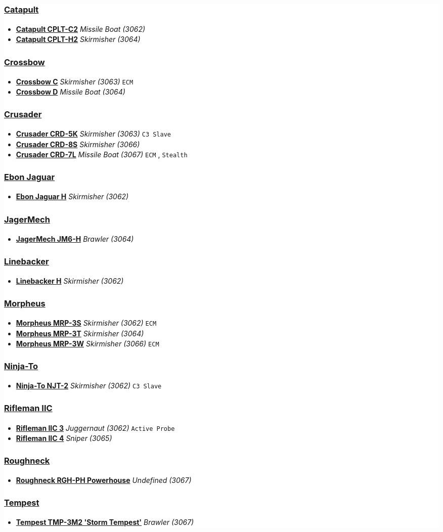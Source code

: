 ### [Catapult](../mechs/catapult.md) 

- [**Catapult CPLT-C2**](../mechs/catapult/catapult_cplt-c2.md) *Missile Boat (3062)* 
- [**Catapult CPLT-H2**](../mechs/catapult/catapult_cplt-h2.md) *Skirmisher (3064)* 

### [Crossbow](../mechs/crossbow.md) 

- [**Crossbow C**](../mechs/crossbow/crossbow_c.md) *Skirmisher (3063)* `ECM` 
- [**Crossbow D**](../mechs/crossbow/crossbow_d.md) *Missile Boat (3064)* 

### [Crusader](../mechs/crusader.md) 

- [**Crusader CRD-5K**](../mechs/crusader/crusader_crd-5k.md) *Skirmisher (3063)* `C3 Slave` 
- [**Crusader CRD-8S**](../mechs/crusader/crusader_crd-8s.md) *Skirmisher (3066)* 
- [**Crusader CRD-7L**](../mechs/crusader/crusader_crd-7l.md) *Missile Boat (3067)* `ECM` , `Stealth` 

### [Ebon Jaguar](../mechs/ebon_jaguar.md) 

- [**Ebon Jaguar H**](../mechs/ebon_jaguar/ebon_jaguar_h.md) *Skirmisher (3062)* 

### [JagerMech](../mechs/jagermech.md) 

- [**JagerMech JM6-H**](../mechs/jagermech/jagermech_jm6-h.md) *Brawler (3064)* 

### [Linebacker](../mechs/linebacker.md) 

- [**Linebacker H**](../mechs/linebacker/linebacker_h.md) *Skirmisher (3062)* 

### [Morpheus](../mechs/morpheus.md) 

- [**Morpheus MRP-3S**](../mechs/morpheus/morpheus_mrp-3s.md) *Skirmisher (3062)* `ECM` 
- [**Morpheus MRP-3T**](../mechs/morpheus/morpheus_mrp-3t.md) *Skirmisher (3064)* 
- [**Morpheus MRP-3W**](../mechs/morpheus/morpheus_mrp-3w.md) *Skirmisher (3066)* `ECM` 

### [Ninja-To](../mechs/ninja-to.md) 

- [**Ninja-To NJT-2**](../mechs/ninja-to/ninja-to_njt-2.md) *Skirmisher (3062)* `C3 Slave` 

### [Rifleman IIC](../mechs/rifleman_iic.md) 

- [**Rifleman IIC 3**](../mechs/rifleman_iic/rifleman_iic_3.md) *Juggernaut (3062)* `Active Probe` 
- [**Rifleman IIC 4**](../mechs/rifleman_iic/rifleman_iic_4.md) *Sniper (3065)* 

### [Roughneck](../mechs/roughneck.md) 

- [**Roughneck RGH-PH Powerhouse**](../mechs/roughneck/roughneck_rgh-ph_powerhouse.md) *Undefined (3067)* 

### [Tempest](../mechs/tempest.md) 

- [**Tempest TMP-3M2 'Storm Tempest'**](../mechs/tempest/tempest_tmp-3m2_'storm_tempest'.md) *Brawler (3067)* 

